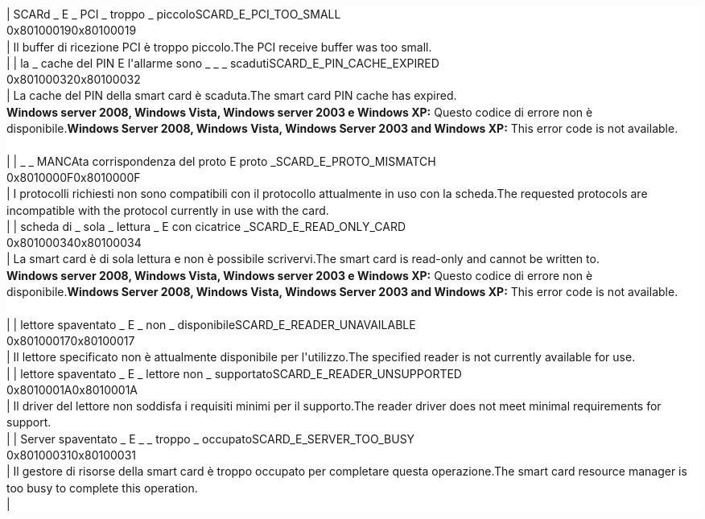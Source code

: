 | <span data-ttu-id="99d54-211">SCARd \_ E \_ PCI \_ troppo \_ piccolo</span><span class="sxs-lookup"><span data-stu-id="99d54-211">SCARD\_E\_PCI\_TOO\_SMALL</span></span><br/> <span data-ttu-id="99d54-212">0x80100019</span><span class="sxs-lookup"><span data-stu-id="99d54-212">0x80100019</span></span><br/>          | <span data-ttu-id="99d54-213">Il buffer di ricezione PCI è troppo piccolo.</span><span class="sxs-lookup"><span data-stu-id="99d54-213">The PCI receive buffer was too small.</span></span><br/>                                                                                                                                                            |
| <span data-ttu-id="99d54-214">la \_ cache del PIN E l'allarme sono \_ \_ \_ scaduti</span><span class="sxs-lookup"><span data-stu-id="99d54-214">SCARD\_E\_PIN\_CACHE\_EXPIRED</span></span><br/> <span data-ttu-id="99d54-215">0x80100032</span><span class="sxs-lookup"><span data-stu-id="99d54-215">0x80100032</span></span><br/>      | <span data-ttu-id="99d54-216">La cache del PIN della smart card è scaduta.</span><span class="sxs-lookup"><span data-stu-id="99d54-216">The smart card PIN cache has expired.</span></span><br/> <span data-ttu-id="99d54-217">**Windows server 2008, Windows Vista, Windows server 2003 e Windows XP:** Questo codice di errore non è disponibile.</span><span class="sxs-lookup"><span data-stu-id="99d54-217">**Windows Server 2008, Windows Vista, Windows Server 2003 and Windows XP:** This error code is not available.</span></span><br/> <br/>                       |
| <span data-ttu-id="99d54-218">\_ \_ MANCAta corrispondenza del proto E proto \_</span><span class="sxs-lookup"><span data-stu-id="99d54-218">SCARD\_E\_PROTO\_MISMATCH</span></span><br/> <span data-ttu-id="99d54-219">0x8010000F</span><span class="sxs-lookup"><span data-stu-id="99d54-219">0x8010000F</span></span><br/>          | <span data-ttu-id="99d54-220">I protocolli richiesti non sono compatibili con il protocollo attualmente in uso con la scheda.</span><span class="sxs-lookup"><span data-stu-id="99d54-220">The requested protocols are incompatible with the protocol currently in use with the card.</span></span><br/>                                                                                                       |
| <span data-ttu-id="99d54-221">scheda di \_ sola \_ lettura \_ E con cicatrice \_</span><span class="sxs-lookup"><span data-stu-id="99d54-221">SCARD\_E\_READ\_ONLY\_CARD</span></span><br/> <span data-ttu-id="99d54-222">0x80100034</span><span class="sxs-lookup"><span data-stu-id="99d54-222">0x80100034</span></span><br/>         | <span data-ttu-id="99d54-223">La smart card è di sola lettura e non è possibile scrivervi.</span><span class="sxs-lookup"><span data-stu-id="99d54-223">The smart card is read-only and cannot be written to.</span></span><br/> <span data-ttu-id="99d54-224">**Windows server 2008, Windows Vista, Windows server 2003 e Windows XP:** Questo codice di errore non è disponibile.</span><span class="sxs-lookup"><span data-stu-id="99d54-224">**Windows Server 2008, Windows Vista, Windows Server 2003 and Windows XP:** This error code is not available.</span></span><br/> <br/>       |
| <span data-ttu-id="99d54-225">lettore spaventato \_ E \_ non \_ disponibile</span><span class="sxs-lookup"><span data-stu-id="99d54-225">SCARD\_E\_READER\_UNAVAILABLE</span></span><br/> <span data-ttu-id="99d54-226">0x80100017</span><span class="sxs-lookup"><span data-stu-id="99d54-226">0x80100017</span></span><br/>      | <span data-ttu-id="99d54-227">Il lettore specificato non è attualmente disponibile per l'utilizzo.</span><span class="sxs-lookup"><span data-stu-id="99d54-227">The specified reader is not currently available for use.</span></span><br/>                                                                                                                                         |
| <span data-ttu-id="99d54-228">lettore spaventato \_ E \_ lettore non \_ supportato</span><span class="sxs-lookup"><span data-stu-id="99d54-228">SCARD\_E\_READER\_UNSUPPORTED</span></span><br/> <span data-ttu-id="99d54-229">0x8010001A</span><span class="sxs-lookup"><span data-stu-id="99d54-229">0x8010001A</span></span><br/>      | <span data-ttu-id="99d54-230">Il driver del lettore non soddisfa i requisiti minimi per il supporto.</span><span class="sxs-lookup"><span data-stu-id="99d54-230">The reader driver does not meet minimal requirements for support.</span></span><br/>                                                                                                                                |
| <span data-ttu-id="99d54-231">Server spaventato \_ E \_ \_ troppo \_ occupato</span><span class="sxs-lookup"><span data-stu-id="99d54-231">SCARD\_E\_SERVER\_TOO\_BUSY</span></span><br/> <span data-ttu-id="99d54-232">0x80100031</span><span class="sxs-lookup"><span data-stu-id="99d54-232">0x80100031</span></span><br/>        | <span data-ttu-id="99d54-233">Il gestore di risorse della smart card è troppo occupato per completare questa operazione.</span><span class="sxs-lookup"><span data-stu-id="99d54-233">The smart card resource manager is too busy to complete this operation.</span></span><br/>                                                                                                                          |